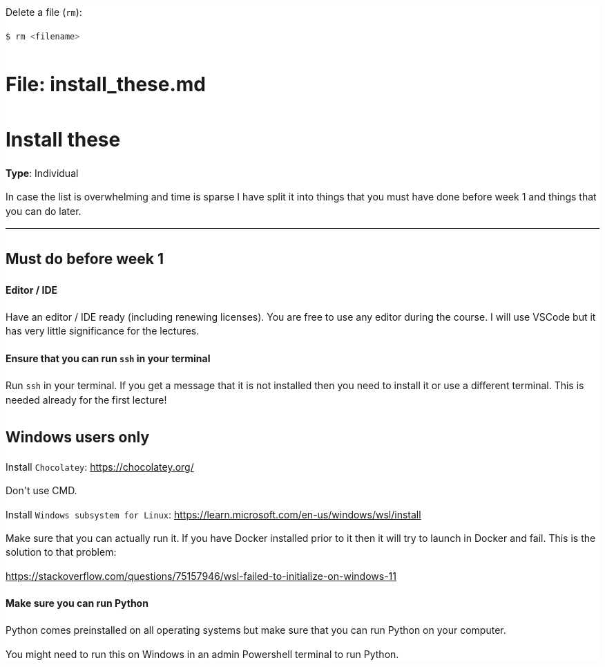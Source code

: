 Delete a file (`rm`):

```bash
$ rm <filename>
```






# File: install_these.md

# Install these 

**Type**: Individual

In case the list is overwhelming and time is sparse I have split it into things that you must have done before week 1 and things that you can do later.

---

## Must do before week 1


#### Editor / IDE

Have an editor / IDE ready (including renewing licenses). You are free to use any editor during the course. I will use VSCode but it has very little significance for the lectures. 


#### Ensure that you can run `ssh` in your terminal

Run `ssh` in your terminal. If you get a message that it is not installed then you need to install it or use a different terminal. This is needed already for the first lecture!


## Windows users only

Install `Chocolatey`: https://chocolatey.org/

Don't use CMD. 

Install `Windows subsystem for Linux`: https://learn.microsoft.com/en-us/windows/wsl/install

Make sure that you can actually run it. If you have Docker installed prior to it then it will try to launch in Docker and fail. This is the solution to that problem:

https://stackoverflow.com/questions/75157946/wsl-failed-to-initialize-on-windows-11


#### Make sure you can run Python

Python comes preinstalled on all operating systems but make sure that you can run Python on your computer. 

You might need to run this on Windows in an admin Powershell terminal to run Python. 

